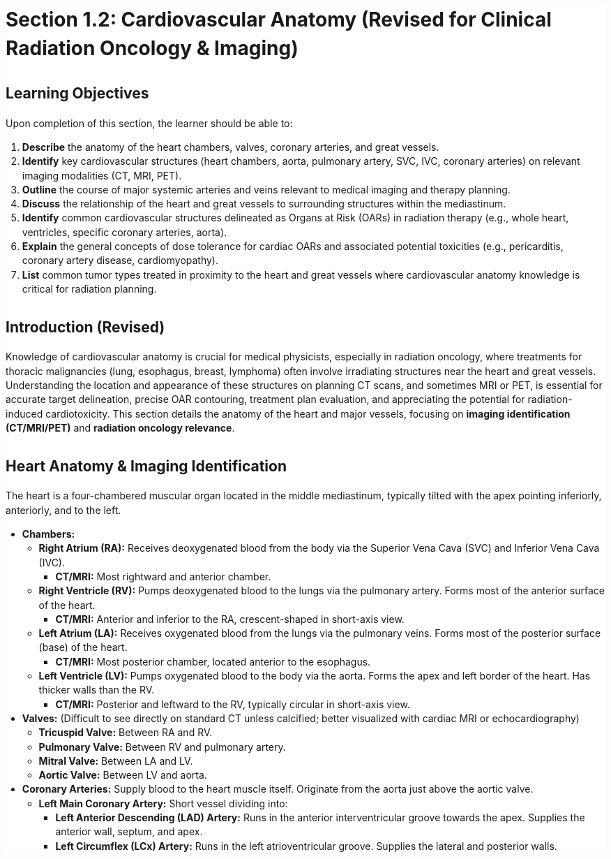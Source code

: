 # Section 1.2: Cardiovascular Anatomy (Revised for Clinical Radiation Oncology & Imaging)

## Learning Objectives

Upon completion of this section, the learner should be able to:

1.  **Describe** the anatomy of the heart chambers, valves, coronary arteries, and great vessels.
2.  **Identify** key cardiovascular structures (heart chambers, aorta, pulmonary artery, SVC, IVC, coronary arteries) on relevant imaging modalities (CT, MRI, PET).
3.  **Outline** the course of major systemic arteries and veins relevant to medical imaging and therapy planning.
4.  **Discuss** the relationship of the heart and great vessels to surrounding structures within the mediastinum.
5.  **Identify** common cardiovascular structures delineated as Organs at Risk (OARs) in radiation therapy (e.g., whole heart, ventricles, specific coronary arteries, aorta).
6.  **Explain** the general concepts of dose tolerance for cardiac OARs and associated potential toxicities (e.g., pericarditis, coronary artery disease, cardiomyopathy).
7.  **List** common tumor types treated in proximity to the heart and great vessels where cardiovascular anatomy knowledge is critical for radiation planning.

## Introduction (Revised)

Knowledge of cardiovascular anatomy is crucial for medical physicists, especially in radiation oncology, where treatments for thoracic malignancies (lung, esophagus, breast, lymphoma) often involve irradiating structures near the heart and great vessels. Understanding the location and appearance of these structures on planning CT scans, and sometimes MRI or PET, is essential for accurate target delineation, precise OAR contouring, treatment plan evaluation, and appreciating the potential for radiation-induced cardiotoxicity. This section details the anatomy of the heart and major vessels, focusing on **imaging identification (CT/MRI/PET)** and **radiation oncology relevance**.

## Heart Anatomy & Imaging Identification

The heart is a four-chambered muscular organ located in the middle mediastinum, typically tilted with the apex pointing inferiorly, anteriorly, and to the left.

*   **Chambers:**
    *   **Right Atrium (RA):** Receives deoxygenated blood from the body via the Superior Vena Cava (SVC) and Inferior Vena Cava (IVC).
        *   **CT/MRI:** Most rightward and anterior chamber.
    *   **Right Ventricle (RV):** Pumps deoxygenated blood to the lungs via the pulmonary artery. Forms most of the anterior surface of the heart.
        *   **CT/MRI:** Anterior and inferior to the RA, crescent-shaped in short-axis view.
    *   **Left Atrium (LA):** Receives oxygenated blood from the lungs via the pulmonary veins. Forms most of the posterior surface (base) of the heart.
        *   **CT/MRI:** Most posterior chamber, located anterior to the esophagus.
    *   **Left Ventricle (LV):** Pumps oxygenated blood to the body via the aorta. Forms the apex and left border of the heart. Has thicker walls than the RV.
        *   **CT/MRI:** Posterior and leftward to the RV, typically circular in short-axis view.
*   **Valves:** (Difficult to see directly on standard CT unless calcified; better visualized with cardiac MRI or echocardiography)
    *   **Tricuspid Valve:** Between RA and RV.
    *   **Pulmonary Valve:** Between RV and pulmonary artery.
    *   **Mitral Valve:** Between LA and LV.
    *   **Aortic Valve:** Between LV and aorta.
*   **Coronary Arteries:** Supply blood to the heart muscle itself. Originate from the aorta just above the aortic valve.
    *   **Left Main Coronary Artery:** Short vessel dividing into:
        *   **Left Anterior Descending (LAD) Artery:** Runs in the anterior interventricular groove towards the apex. Supplies the anterior wall, septum, and apex.
        *   **Left Circumflex (LCx) Artery:** Runs in the left atrioventricular groove. Supplies the lateral and posterior walls.